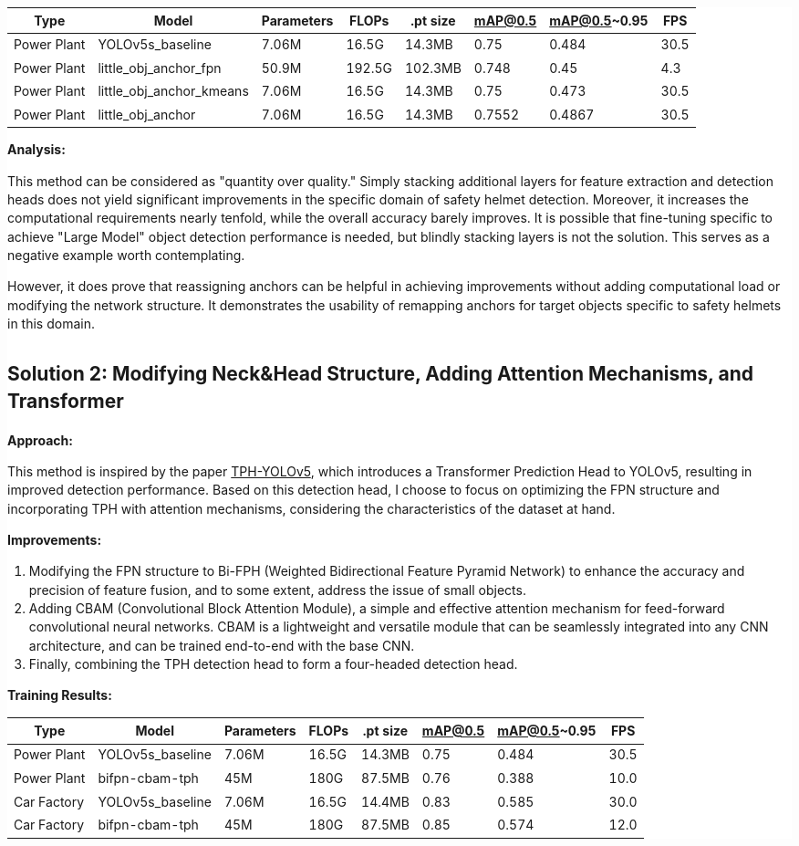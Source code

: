 | Type        | Model                     | Parameters | FLOPs  | .pt size | mAP@0.5 | mAP@0.5~0.95 | FPS  |
| ----------- | ------------------------ | ---------- | ------ | -------- | ------- | ------------ | ---- |
| Power Plant | YOLOv5s_baseline         | 7.06M      | 16.5G  | 14.3MB   | 0.75    | 0.484        | 30.5 |
| Power Plant | little_obj_anchor_fpn    | 50.9M      | 192.5G | 102.3MB  | 0.748   | 0.45         | 4.3  |
| Power Plant | little_obj_anchor_kmeans | 7.06M      | 16.5G  | 14.3MB   | 0.75    | 0.473        | 30.5 |
| Power Plant | little_obj_anchor        | 7.06M      | 16.5G  | 14.3MB   | 0.7552  | 0.4867       | 30.5 |

**Analysis:**

This method can be considered as "quantity over quality." Simply stacking additional layers for feature extraction and detection heads does not yield significant improvements in the specific domain of safety helmet detection. Moreover, it increases the computational requirements nearly tenfold, while the overall accuracy barely improves. It is possible that fine-tuning specific to achieve "Large Model" object detection performance is needed, but blindly stacking layers is not the solution. This serves as a negative example worth contemplating.

However, it does prove that reassigning anchors can be helpful in achieving improvements without adding computational load or modifying the network structure. It demonstrates the usability of remapping anchors for target objects specific to safety helmets in this domain.

## Solution 2: Modifying Neck&Head Structure, Adding Attention Mechanisms, and Transformer

**Approach:**

This method is inspired by the paper [TPH-YOLOv5](https://arxiv.org/abs/2108.11539), which introduces a Transformer Prediction Head to YOLOv5, resulting in improved detection performance. Based on this detection head, I choose to focus on optimizing the FPN structure and incorporating TPH with attention mechanisms, considering the characteristics of the dataset at hand.

**Improvements:**

1. Modifying the FPN structure to Bi-FPH (Weighted Bidirectional Feature Pyramid Network) to enhance the accuracy and precision of feature fusion, and to some extent, address the issue of small objects.
2. Adding CBAM (Convolutional Block Attention Module), a simple and effective attention mechanism for feed-forward convolutional neural networks. CBAM is a lightweight and versatile module that can be seamlessly integrated into any CNN architecture, and can be trained end-to-end with the base CNN.
3. Finally, combining the TPH detection head to form a four-headed detection head.

**Training Results:**

| Type        | Model            | Parameters | FLOPs  | .pt size | mAP@0.5 | mAP@0.5~0.95 | FPS   |
| ----------- | ---------------- | ---------- | ------ | -------- | ------- | ------------ | ----- |
| Power Plant | YOLOv5s_baseline | 7.06M      | 16.5G  | 14.3MB   | 0.75    | 0.484        | 30.5  |
| Power Plant | bifpn-cbam-tph   | 45M        | 180G   | 87.5MB   | 0.76    | 0.388        | 10.0  |
| Car Factory | YOLOv5s_baseline | 7.06M      | 16.5G  | 14.4MB   | 0.83    | 0.585        | 30.0  |
| Car Factory | bifpn-cbam-tph   | 45M        | 180G   | 87.5MB   | 0.85    | 0.574        | 12.0  |

